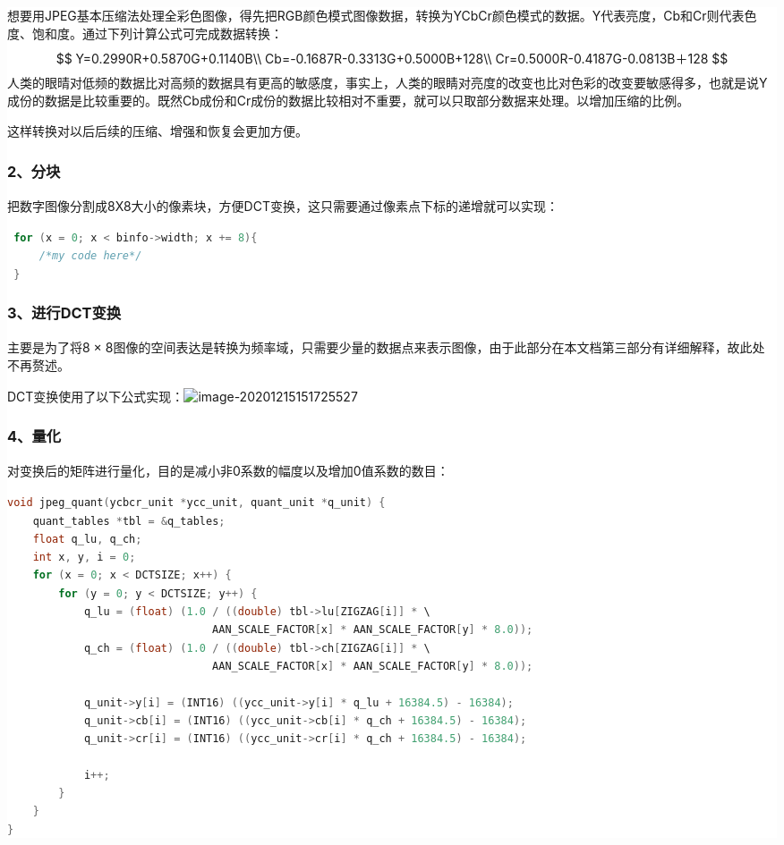 

想要用JPEG基本压缩法处理全彩色图像，得先把RGB颜色模式图像数据，转换为YCbCr颜色模式的数据。Y代表亮度，Cb和Cr则代表色度、饱和度。通过下列计算公式可完成数据转换：
$$
Y=0.2990R+0.5870G+0.1140B\\
Cb=-0.1687R-0.3313G+0.5000B+128\\
Cr=0.5000R-0.4187G-0.0813B＋128
$$
 人类的眼晴对低频的数据比对高频的数据具有更高的敏感度，事实上，人类的眼睛对亮度的改变也比对色彩的改变要敏感得多，也就是说Y成份的数据是比较重要的。既然Cb成份和Cr成份的数据比较相对不重要，就可以只取部分数据来处理。以增加压缩的比例。

这样转换对以后后续的压缩、增强和恢复会更加方便。



### 2、分块

把数字图像分割成8X8大小的像素块，方便DCT变换，这只需要通过像素点下标的递增就可以实现：

```c
 for (x = 0; x < binfo->width; x += 8){
     /*my code here*/
 }
```



### 3、进行DCT变换

主要是为了将8 × 8图像的空间表达是转换为频率域，只需要少量的数据点来表示图像，由于此部分在本文档第三部分有详细解释，故此处不再赘述。

DCT变换使用了以下公式实现：![image-20201215151725527](C:\Users\LENOVO\AppData\Roaming\Typora\typora-user-images\image-20201215151725527.png)



### 4、量化

对变换后的矩阵进行量化，目的是减小非0系数的幅度以及增加0值系数的数目：

```c
void jpeg_quant(ycbcr_unit *ycc_unit, quant_unit *q_unit) {
    quant_tables *tbl = &q_tables;
    float q_lu, q_ch;
    int x, y, i = 0;
    for (x = 0; x < DCTSIZE; x++) {
        for (y = 0; y < DCTSIZE; y++) {
            q_lu = (float) (1.0 / ((double) tbl->lu[ZIGZAG[i]] * \
                                AAN_SCALE_FACTOR[x] * AAN_SCALE_FACTOR[y] * 8.0));
            q_ch = (float) (1.0 / ((double) tbl->ch[ZIGZAG[i]] * \
                                AAN_SCALE_FACTOR[x] * AAN_SCALE_FACTOR[y] * 8.0));

            q_unit->y[i] = (INT16) ((ycc_unit->y[i] * q_lu + 16384.5) - 16384);
            q_unit->cb[i] = (INT16) ((ycc_unit->cb[i] * q_ch + 16384.5) - 16384);
            q_unit->cr[i] = (INT16) ((ycc_unit->cr[i] * q_ch + 16384.5) - 16384);

            i++;
        }
    }
}
```
